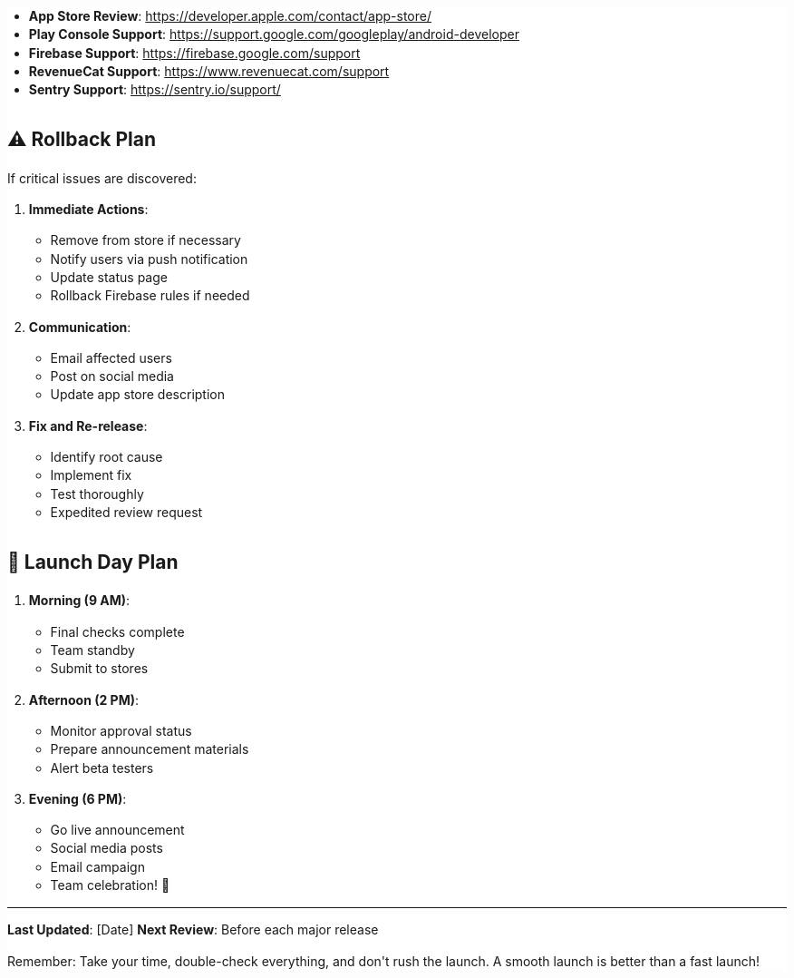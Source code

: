 - **App Store Review**: https://developer.apple.com/contact/app-store/
- **Play Console Support**: https://support.google.com/googleplay/android-developer
- **Firebase Support**: https://firebase.google.com/support
- **RevenueCat Support**: https://www.revenuecat.com/support
- **Sentry Support**: https://sentry.io/support/

## ⚠️ Rollback Plan

If critical issues are discovered:

1. **Immediate Actions**:
   - Remove from store if necessary
   - Notify users via push notification
   - Update status page
   - Rollback Firebase rules if needed

2. **Communication**:
   - Email affected users
   - Post on social media
   - Update app store description

3. **Fix and Re-release**:
   - Identify root cause
   - Implement fix
   - Test thoroughly
   - Expedited review request

## 🎉 Launch Day Plan

1. **Morning (9 AM)**:
   - Final checks complete
   - Team standby
   - Submit to stores

2. **Afternoon (2 PM)**:
   - Monitor approval status
   - Prepare announcement materials
   - Alert beta testers

3. **Evening (6 PM)**:
   - Go live announcement
   - Social media posts
   - Email campaign
   - Team celebration! 🎊

---

**Last Updated**: [Date]
**Next Review**: Before each major release

Remember: Take your time, double-check everything, and don't rush the launch. A smooth launch is better than a fast launch!
